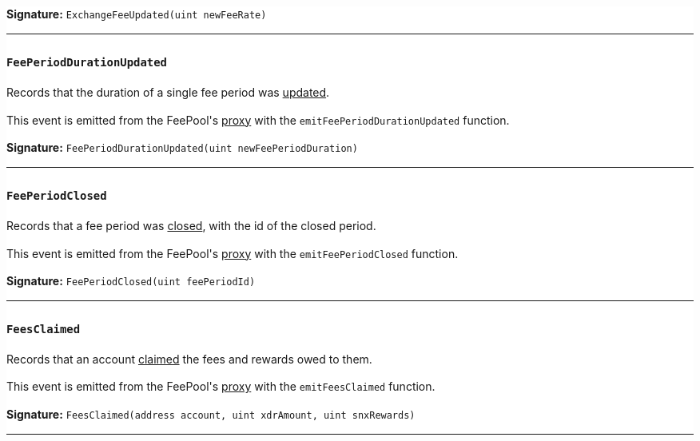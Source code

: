 **Signature:** `ExchangeFeeUpdated(uint newFeeRate)`

---

### `FeePeriodDurationUpdated`

Records that the duration of a single fee period was [updated](#setfeeperiodduration).

This event is emitted from the FeePool's [proxy](Proxy.md#_emit) with the `emitFeePeriodDurationUpdated` function.

**Signature:** `FeePeriodDurationUpdated(uint newFeePeriodDuration)`

---

### `FeePeriodClosed`

Records that a fee period was [closed](#closecurrentfeeperiod), with the id of the closed period.

This event is emitted from the FeePool's [proxy](Proxy.md#_emit) with the `emitFeePeriodClosed` function.

**Signature:** `FeePeriodClosed(uint feePeriodId)`

---

### `FeesClaimed`

Records that an account [claimed](#_claimfees) the fees and rewards owed to them.

This event is emitted from the FeePool's [proxy](Proxy.md#_emit) with the `emitFeesClaimed` function.

**Signature:** `FeesClaimed(address account, uint xdrAmount, uint snxRewards)`

---

<section-sep />
